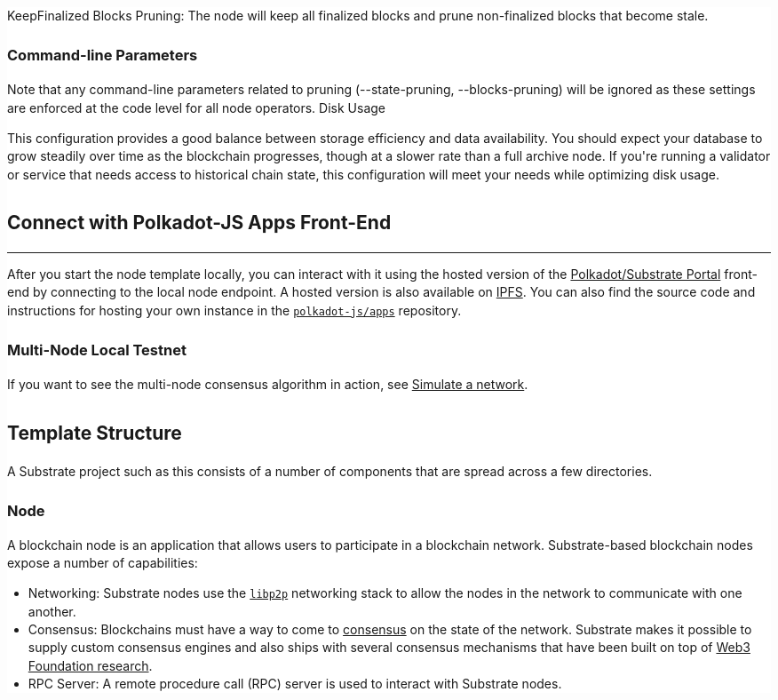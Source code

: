KeepFinalized Blocks Pruning: The node will keep all finalized blocks and prune non-finalized blocks that become stale.

### Command-line Parameters

Note that any command-line parameters related to pruning (--state-pruning, --blocks-pruning) will be ignored as these
settings are enforced at the code level for all node operators.
Disk Usage

This configuration provides a good balance between storage efficiency and data availability.
You should expect your database to grow steadily over time as the blockchain progresses, though at a slower rate than a
full archive node.
If you're running a validator or service that needs access to historical chain state, this configuration will meet your
needs while optimizing disk usage.

## Connect with Polkadot-JS Apps Front-End

---

After you start the node template locally, you can interact with it using the
hosted version of the [Polkadot/Substrate
Portal](https://polkadot.js.org/apps/#/explorer?rpc=ws://localhost:9944)
front-end by connecting to the local node endpoint. A hosted version is also
available on [IPFS](https://dotapps.io/). You can
also find the source code and instructions for hosting your own instance in the
[`polkadot-js/apps`](https://github.com/polkadot-js/apps) repository.

### Multi-Node Local Testnet

If you want to see the multi-node consensus algorithm in action, see [Simulate a
network](https://docs.substrate.io/tutorials/build-a-blockchain/simulate-network/).

## Template Structure

A Substrate project such as this consists of a number of components that are
spread across a few directories.

### Node

A blockchain node is an application that allows users to participate in a
blockchain network. Substrate-based blockchain nodes expose a number of
capabilities:

- Networking: Substrate nodes use the [`libp2p`](https://libp2p.io/) networking
  stack to allow the nodes in the network to communicate with one another.
- Consensus: Blockchains must have a way to come to
  [consensus](https://docs.substrate.io/fundamentals/consensus/) on the state of
  the network. Substrate makes it possible to supply custom consensus engines
  and also ships with several consensus mechanisms that have been built on top
  of [Web3 Foundation
  research](https://research.web3.foundation/Polkadot/protocols/NPoS).
- RPC Server: A remote procedure call (RPC) server is used to interact with
  Substrate nodes.
